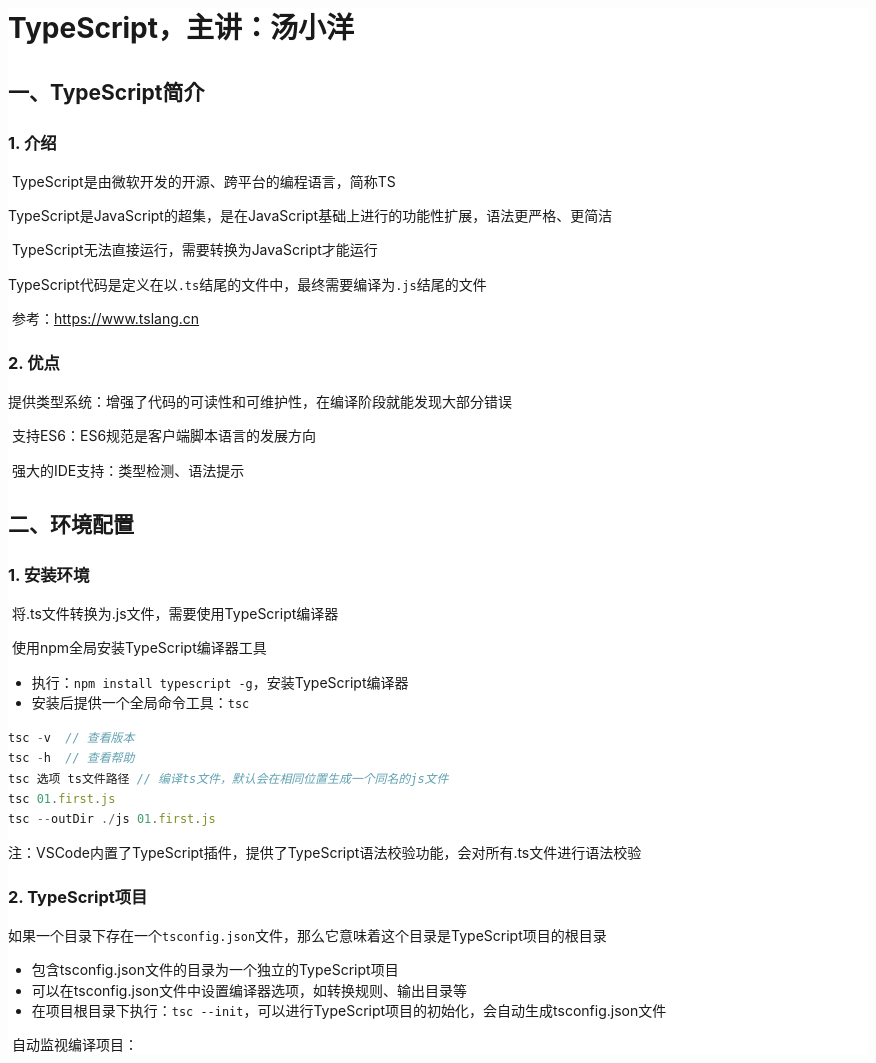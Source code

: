 # TypeScript，主讲：汤小洋

## 一、TypeScript简介

### 1. 介绍

​	TypeScript是由微软开发的开源、跨平台的编程语言，简称TS

​	TypeScript是JavaScript的超集，是在JavaScript基础上进行的功能性扩展，语法更严格、更简洁

​	TypeScript无法直接运行，需要转换为JavaScript才能运行

​	TypeScript代码是定义在以`.ts`结尾的文件中，最终需要编译为`.js`结尾的文件

​	参考：https://www.tslang.cn

### 2. 优点

​	提供类型系统：增强了代码的可读性和可维护性，在编译阶段就能发现大部分错误

​	支持ES6：ES6规范是客户端脚本语言的发展方向

​	强大的IDE支持：类型检测、语法提示

## 二、环境配置

### 1. 安装环境

​	将.ts文件转换为.js文件，需要使用TypeScript编译器

​	使用npm全局安装TypeScript编译器工具

- 执行：`npm install typescript -g`，安装TypeScript编译器
- 安装后提供一个全局命令工具：`tsc`

```js
tsc -v  // 查看版本
tsc -h  // 查看帮助 
tsc 选项 ts文件路径 // 编译ts文件，默认会在相同位置生成一个同名的js文件
tsc 01.first.js
tsc --outDir ./js 01.first.js
```

​    注：VSCode内置了TypeScript插件，提供了TypeScript语法校验功能，会对所有.ts文件进行语法校验

### 2. TypeScript项目

​	如果一个目录下存在一个`tsconfig.json`文件，那么它意味着这个目录是TypeScript项目的根目录

+ 包含tsconfig.json文件的目录为一个独立的TypeScript项目
+ 可以在tsconfig.json文件中设置编译器选项，如转换规则、输出目录等
+ 在项目根目录下执行：`tsc --init`，可以进行TypeScript项目的初始化，会自动生成tsconfig.json文件

​    自动监视编译项目：
